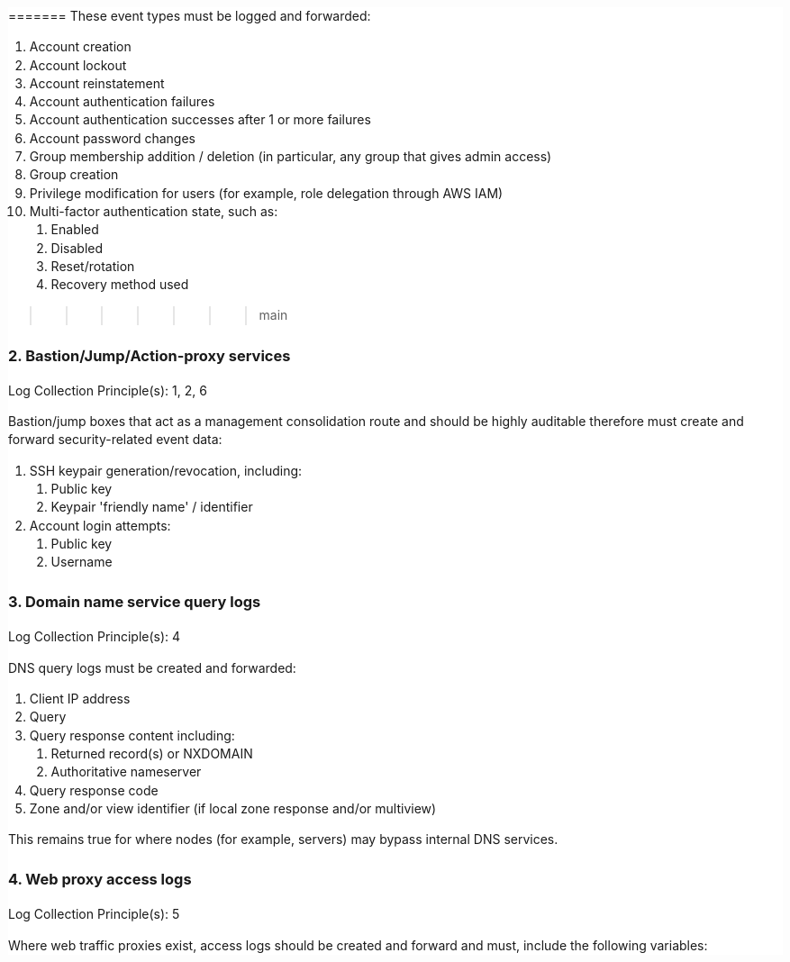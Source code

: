 =======
These event types must be logged and forwarded:

1.  Account creation
2.  Account lockout
3.  Account reinstatement
4.  Account authentication failures
5.  Account authentication successes after 1 or more failures
6.  Account password changes
7.  Group membership addition / deletion \(in particular, any group that gives admin access\)
8.  Group creation
9.  Privilege modification for users \(for example, role delegation through AWS IAM\)
10. Multi-factor authentication state, such as:
    1.  Enabled
    2.  Disabled
    3.  Reset/rotation
    4.  Recovery method used
>>>>>>> main

### 2. Bastion/Jump/Action-proxy services

Log Collection Principle\(s\): 1, 2, 6

Bastion/jump boxes that act as a management consolidation route and should be highly auditable therefore must create and forward security-related event data:

1.  SSH keypair generation/revocation, including:
    1.  Public key
    2.  Keypair 'friendly name' / identifier
2.  Account login attempts:
    1.  Public key
    2.  Username

### 3. Domain name service query logs

Log Collection Principle\(s\): 4

DNS query logs must be created and forwarded:

1.  Client IP address
2.  Query
3.  Query response content including:
    1.  Returned record\(s\) or NXDOMAIN
    2.  Authoritative nameserver
4.  Query response code
5.  Zone and/or view identifier \(if local zone response and/or multiview\)

This remains true for where nodes \(for example, servers\) may bypass internal DNS services.

### 4. Web proxy access logs

Log Collection Principle\(s\): 5

Where web traffic proxies exist, access logs should be created and forward and must, include the following variables:
